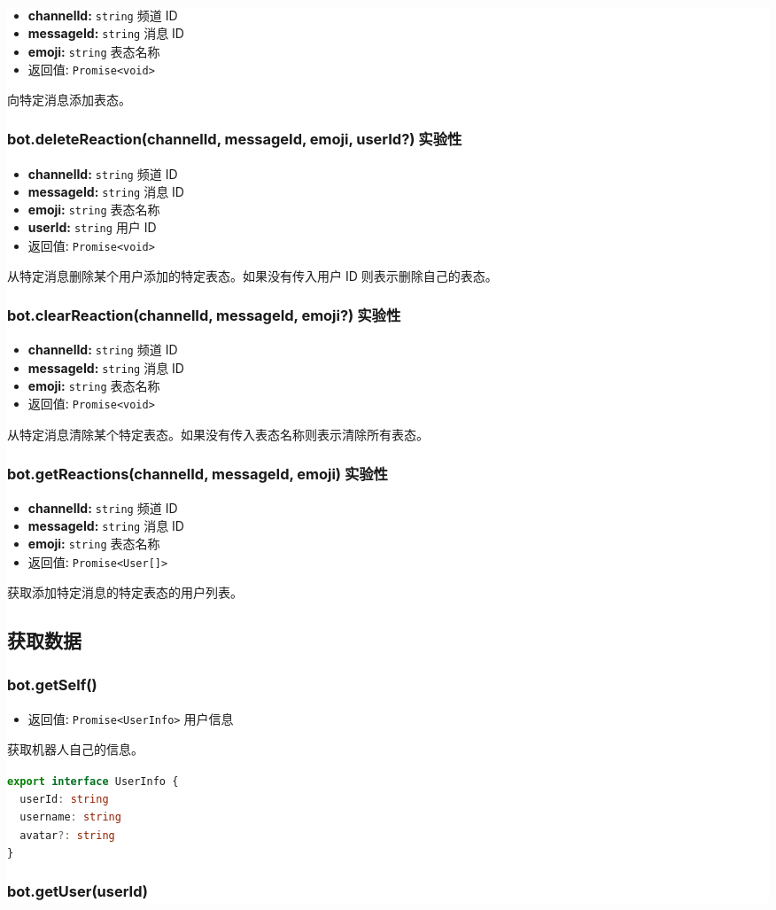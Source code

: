 - **channelId:** `string` 频道 ID
- **messageId:** `string` 消息 ID
- **emoji:** `string` 表态名称
- 返回值: `Promise<void>`

向特定消息添加表态。

### bot.deleteReaction(channelId, messageId, emoji, userId?) <badge type="warning">实验性</badge>

- **channelId:** `string` 频道 ID
- **messageId:** `string` 消息 ID
- **emoji:** `string` 表态名称
- **userId:** `string` 用户 ID
- 返回值: `Promise<void>`

从特定消息删除某个用户添加的特定表态。如果没有传入用户 ID 则表示删除自己的表态。

### bot.clearReaction(channelId, messageId, emoji?) <badge type="warning">实验性</badge>

- **channelId:** `string` 频道 ID
- **messageId:** `string` 消息 ID
- **emoji:** `string` 表态名称
- 返回值: `Promise<void>`

从特定消息清除某个特定表态。如果没有传入表态名称则表示清除所有表态。

### bot.getReactions(channelId, messageId, emoji) <badge type="warning">实验性</badge>

- **channelId:** `string` 频道 ID
- **messageId:** `string` 消息 ID
- **emoji:** `string` 表态名称
- 返回值: `Promise<User[]>`

获取添加特定消息的特定表态的用户列表。

## 获取数据

### bot.getSelf()

- 返回值: `Promise<UserInfo>` 用户信息

获取机器人自己的信息。

```ts
export interface UserInfo {
  userId: string
  username: string
  avatar?: string
}
```

### bot.getUser(userId)
